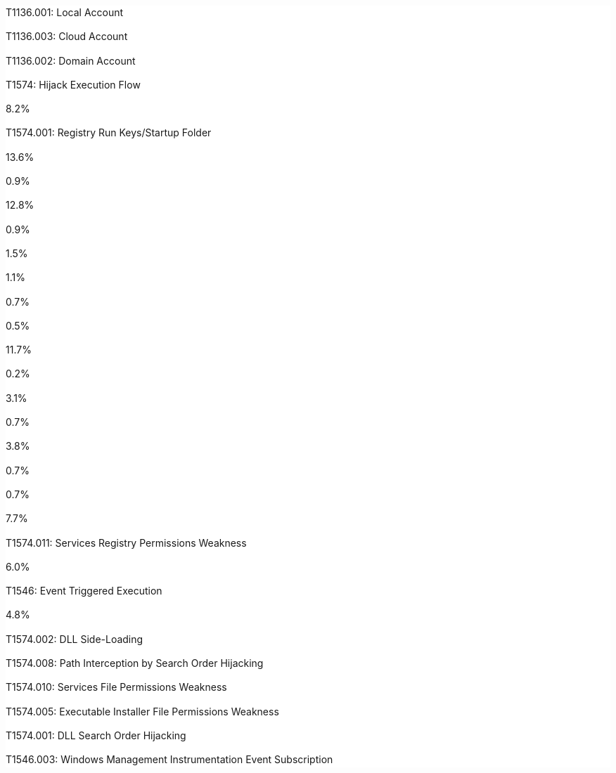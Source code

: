 T1136\.001: Local Account

T1136\.003: Cloud Account

T1136\.002: Domain Account

T1574: Hijack Execution Flow

8\.2%

T1574\.001: Registry Run Keys/Startup Folder

13\.6%

0\.9%

12\.8%

0\.9%

1\.5%

1\.1%

0\.7%

0\.5%

11\.7%

0\.2%

3\.1%

0\.7%

3\.8%

0\.7%

0\.7%

7\.7%

T1574\.011: Services Registry Permissions Weakness

6\.0%

T1546: Event Triggered Execution

4\.8%

T1574\.002: DLL Side\-Loading

T1574\.008: Path Interception by Search 
 Order Hijacking

T1574\.010: Services File Permissions Weakness

T1574\.005: Executable Installer File Permissions 
 Weakness

T1574\.001: DLL Search Order Hijacking

T1546\.003: Windows Management Instrumentation 
 Event Subscription
